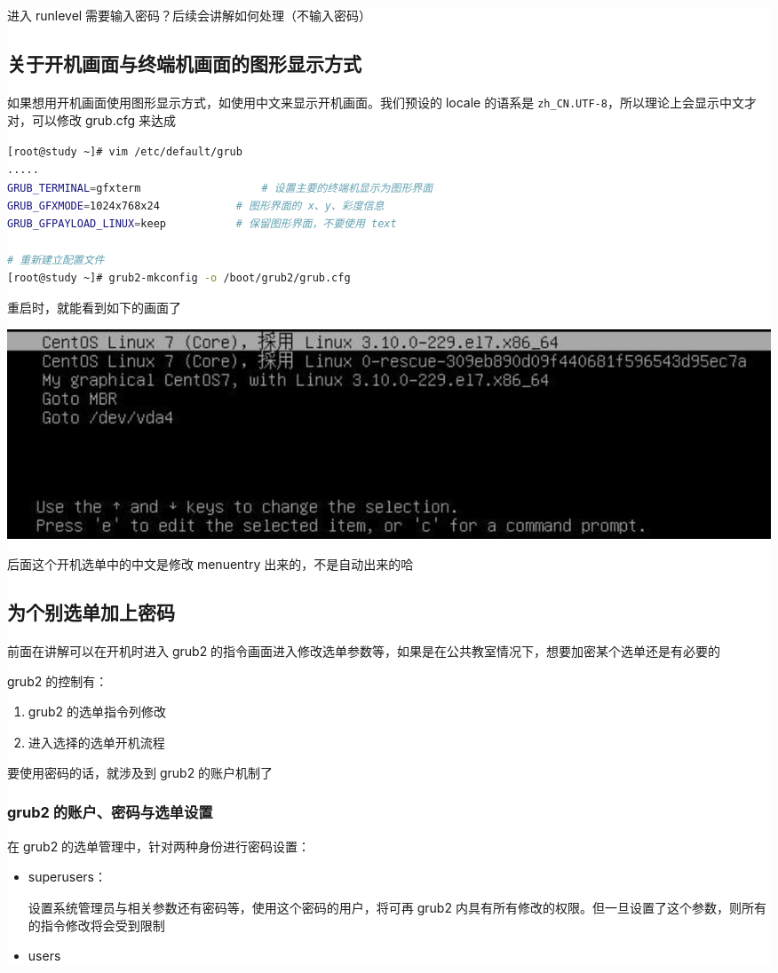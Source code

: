 进入 runlevel 需要输入密码？后续会讲解如何处理（不输入密码）

## 关于开机画面与终端机画面的图形显示方式

如果想用开机画面使用图形显示方式，如使用中文来显示开机画面。我们预设的 locale 的语系是 `zh_CN.UTF-8`，所以理论上会显示中文才对，可以修改 grub.cfg 来达成

```bash
[root@study ~]# vim /etc/default/grub
.....
GRUB_TERMINAL=gfxterm					# 设置主要的终端机显示为图形界面
GRUB_GFXMODE=1024x768x24			# 图形界面的 x、y、彩度信息
GRUB_GFPAYLOAD_LINUX=keep			# 保留图形界面，不要使用 text

# 重新建立配置文件
[root@study ~]# grub2-mkconfig -o /boot/grub2/grub.cfg 
```

重启时，就能看到如下的画面了

![image-20200331220333935](./assets/image-20200331220333935.png)

后面这个开机选单中的中文是修改 menuentry 出来的，不是自动出来的哈

## 为个别选单加上密码

前面在讲解可以在开机时进入 grub2 的指令画面进入修改选单参数等，如果是在公共教室情况下，想要加密某个选单还是有必要的

grub2 的控制有：

1. grub2 的选单指令列修改

2. 进入选择的选单开机流程

要使用密码的话，就涉及到 grub2 的账户机制了

### grub2 的账户、密码与选单设置

在 grub2 的选单管理中，针对两种身份进行密码设置：

- superusers：

  设置系统管理员与相关参数还有密码等，使用这个密码的用户，将可再 grub2 内具有所有修改的权限。但一旦设置了这个参数，则所有的指令修改将会受到限制

- users
